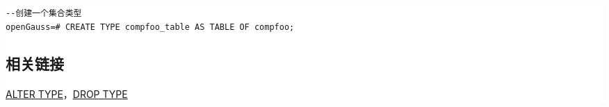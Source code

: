 ```
--创建一个集合类型
openGauss=# CREATE TYPE compfoo_table AS TABLE OF compfoo;
```

## 相关链接<a name="zh-cn_topic_0283136568_zh-cn_topic_0237122124_zh-cn_topic_0059779377_sfc32bec2a548470ebab19d6ca7d6abe2"></a>

[ALTER TYPE](ALTER-TYPE.md)，[DROP TYPE](DROP-TYPE.md)

